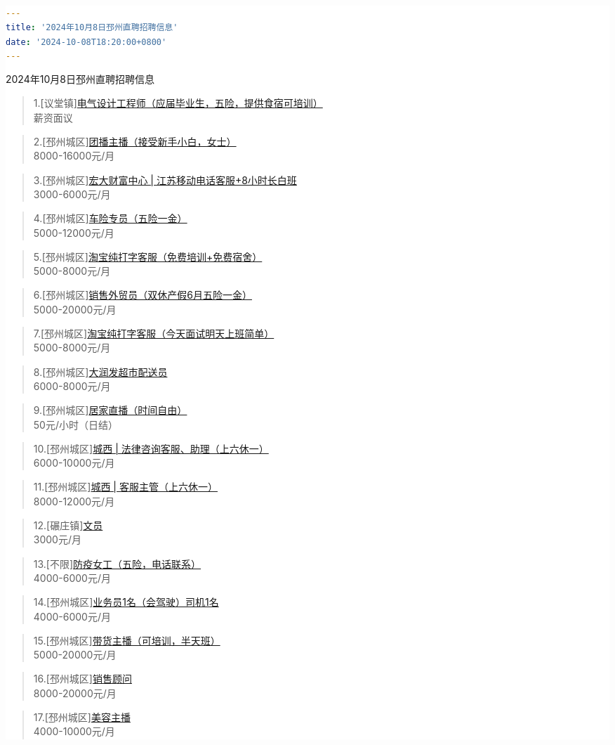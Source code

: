 ```yaml
---
title: '2024年10月8日邳州直聘招聘信息'
date: '2024-10-08T18:20:00+0800'
---
```

2024年10月8日邳州直聘招聘信息

>1.[议堂镇][电气设计工程师（应届毕业生，五险，提供食宿可培训）](https://www.pizhouzhipin.com/job/24648)<br>
>薪资面议

>2.[邳州城区][团播主播（接受新手小白，女士）](https://www.pizhouzhipin.com/job/36473)<br>
>8000-16000元/月

>3.[邳州城区][宏大财富中心 | 江苏移动电话客服+8小时长白班](https://www.pizhouzhipin.com/job/22745)<br>
>3000-6000元/月

>4.[邳州城区][车险专员（五险一金）](https://www.pizhouzhipin.com/job/30525)<br>
>5000-12000元/月

>5.[邳州城区][淘宝纯打字客服（免费培训+免费宿舍）](https://www.pizhouzhipin.com/job/36825)<br>
>5000-8000元/月

>6.[邳州城区][销售外贸员（双休产假6月五险一金）](https://www.pizhouzhipin.com/job/9737)<br>
>5000-20000元/月

>7.[邳州城区][淘宝纯打字客服（今天面试明天上班简单）](https://www.pizhouzhipin.com/job/36818)<br>
>5000-8000元/月

>8.[邳州城区][大润发超市配送员](https://www.pizhouzhipin.com/job/29513)<br>
>6000-8000元/月

>9.[邳州城区][居家直播（时间自由）](https://www.pizhouzhipin.com/job/37729)<br>
>50元/小时（日结）

>10.[邳州城区][城西 | 法律咨询客服、助理（上六休一）](https://www.pizhouzhipin.com/job/34026)<br>
>6000-10000元/月

>11.[邳州城区][城西 | 客服主管（上六休一）](https://www.pizhouzhipin.com/job/35066)<br>
>8000-12000元/月

>12.[碾庄镇][文员](https://www.pizhouzhipin.com/job/37746)<br>
>3000元/月

>13.[不限][防疫女工（五险，电话联系）](https://www.pizhouzhipin.com/job/31794)<br>
>4000-6000元/月

>14.[邳州城区][业务员1名（会驾驶）司机1名](https://www.pizhouzhipin.com/job/15713)<br>
>4000-6000元/月

>15.[邳州城区][带货主播（可培训，半天班）](https://www.pizhouzhipin.com/job/29425)<br>
>5000-20000元/月

>16.[邳州城区][销售顾问](https://www.pizhouzhipin.com/job/37735)<br>
>8000-20000元/月

>17.[邳州城区][美容主播](https://www.pizhouzhipin.com/job/32124)<br>
>4000-10000元/月

